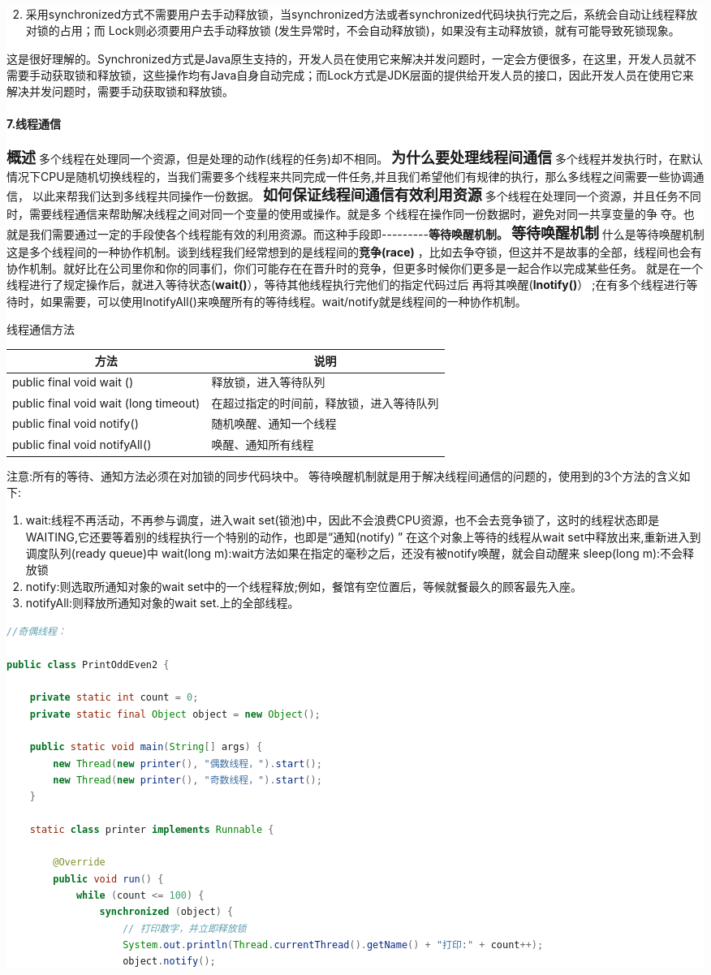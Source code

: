    2) 采用synchronized方式不需要用户去手动释放锁，当synchronized方法或者synchronized代码块执行完之后，系统会自动让线程释放对锁的占用；而 Lock则必须要用户去手动释放锁 (发生异常时，不会自动释放锁)，如果没有主动释放锁，就有可能导致死锁现象。

   这是很好理解的。Synchronized方式是Java原生支持的，开发人员在使用它来解决并发问题时，一定会方便很多，在这里，开发人员就不需要手动获取锁和释放锁，这些操作均有Java自身自动完成；而Lock方式是JDK层面的提供给开发人员的接口，因此开发人员在使用它来解决并发问题时，需要手动获取锁和释放锁。

#### 7.线程通信

<font size=4>**概述**</font>
多个线程在处理同一个资源，但是处理的动作(线程的任务)却不相同。
<font size=4>**为什么要处理线程间通信**</font>
多个线程并发执行时，在默认情况下CPU是随机切换线程的，当我们需要多个线程来共同完成一件任务,并且我们希望他们有规律的执行，那么多线程之间需要一些协调通信，
以此来帮我们达到多线程共同操作一份数据。
<font size=4>**如何保证线程间通信有效利用资源**</font>
多个线程在处理同一个资源，并且任务不同时，需要线程通信来帮助解决线程之间对同一个变量的使用或操作。就是多 个线程在操作同一份数据时，避免对同一共享变量的争
夺。也就是我们需要通过一定的手段使各个线程能有效的利用资源。而这种手段即---------**等待唤醒机制。**
<font size=4>**等待唤醒机制**</font>
什么是等待唤醒机制
这是多个线程间的一种协作机制。谈到线程我们经常想到的是线程间的**竞争(race)** ，比如去争夺锁，但这并不是故事的全部，线程间也会有协作机制。就好比在公司里你和你的同事们，你们可能存在在晋升时的竞争，但更多时候你们更多是一起合作以完成某些任务。
就是在一个线程进行了规定操作后，就进入等待状态(**wait()**），等待其他线程执行完他们的指定代码过后 再将其唤醒(**lnotify()**） ;在有多个线程进行等待时，如果需要，可以使用lnotifyAll()来唤醒所有的等待线程。wait/notify就是线程间的一种协作机制。

线程通信方法

| 方法                                  | 说明                                     |
| ------------------------------------- | ---------------------------------------- |
| public final void wait ()             | 释放锁，进入等待队列                     |
| public final void wait (long timeout) | 在超过指定的时间前，释放锁，进入等待队列 |
| public final void notify()            | 随机唤醒、通知一个线程                   |
| public final void notifyAll()         | 唤醒、通知所有线程                       |

注意:所有的等待、通知方法必须在对加锁的同步代码块中。
等待唤醒机制就是用于解决线程间通信的问题的，使用到的3个方法的含义如下:

1. wait:线程不再活动，不再参与调度，进入wait set(锁池)中，因此不会浪费CPU资源，也不会去竞争锁了，这时的线程状态即是WAITING,它还要等着别的线程执行一个特别的动作，也即是“通知(notify) ” 在这个对象上等待的线程从wait set中释放出来,重新进入到调度队列(ready queue)中
    wait(long m):wait方法如果在指定的毫秒之后，还没有被notify唤醒，就会自动醒来
    sleep(long m):不会释放锁
2. notify:则选取所通知对象的wait set中的一个线程释放;例如，餐馆有空位置后，等候就餐最久的顾客最先入座。
3. notifyAll:则释放所通知对象的wait set.上的全部线程。

```java
//奇偶线程：

public class PrintOddEven2 {

	private static int count = 0;
	private static final Object object = new Object();

	public static void main(String[] args) {
		new Thread(new printer(), "偶数线程，").start();
		new Thread(new printer(), "奇数线程，").start();
	}

	static class printer implements Runnable {

		@Override
		public void run() {
			while (count <= 100) {
				synchronized (object) {
					// 打印数字，并立即释放锁
					System.out.println(Thread.currentThread().getName() + "打印:" + count++);
					object.notify();
```